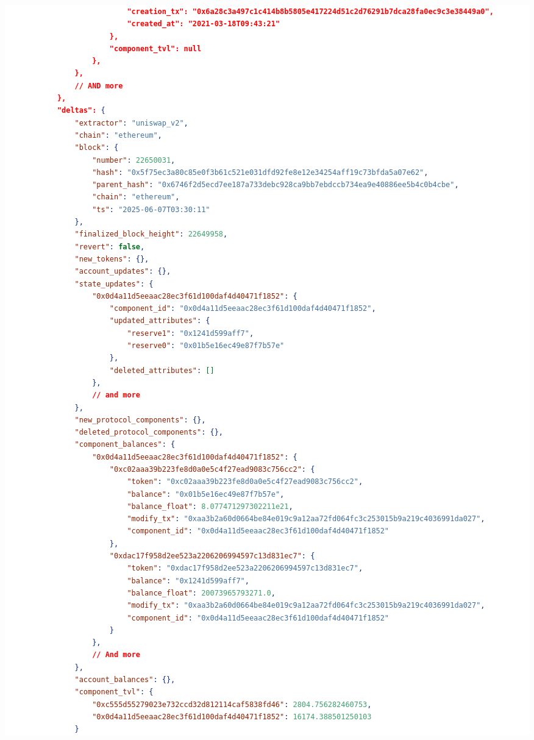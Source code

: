 ```json
                            "creation_tx": "0x6a28c3a497c1c414b8b5805e417224d51c2d76291b7dca28fa0ec9c3e38449a0",
                            "created_at": "2021-03-18T09:43:21"
                        },
                        "component_tvl": null
                    },
                },
                // AND more
            },
            "deltas": {
                "extractor": "uniswap_v2",
                "chain": "ethereum",
                "block": {
                    "number": 22650031,
                    "hash": "0x5f75ec3a80c85e0f3b61c521e031dfd92fe8e12e34254aff19c73bfda5a07e62",
                    "parent_hash": "0x6746f2d5ecd7ee187a733debc928ca9bb7ebdccb734ea9e40886ee5b4c0b4cbe",
                    "chain": "ethereum",
                    "ts": "2025-06-07T03:30:11"
                },
                "finalized_block_height": 22649958,
                "revert": false,
                "new_tokens": {},
                "account_updates": {},
                "state_updates": {
                    "0x0d4a11d5eeaac28ec3f61d100daf4d40471f1852": {
                        "component_id": "0x0d4a11d5eeaac28ec3f61d100daf4d40471f1852",
                        "updated_attributes": {
                            "reserve1": "0x1241d599aff7",
                            "reserve0": "0x01b5e16ec49e87f7b57e"
                        },
                        "deleted_attributes": []
                    },
                    // and more
                },
                "new_protocol_components": {},
                "deleted_protocol_components": {},
                "component_balances": {
                    "0x0d4a11d5eeaac28ec3f61d100daf4d40471f1852": {
                        "0xc02aaa39b223fe8d0a0e5c4f27ead9083c756cc2": {
                            "token": "0xc02aaa39b223fe8d0a0e5c4f27ead9083c756cc2",
                            "balance": "0x01b5e16ec49e87f7b57e",
                            "balance_float": 8.077471297302211e21,
                            "modify_tx": "0xaa3b2a60d0664be84e019c9a12aa72fd064fc3c253015b9a219c4036991da027",
                            "component_id": "0x0d4a11d5eeaac28ec3f61d100daf4d40471f1852"
                        },
                        "0xdac17f958d2ee523a2206206994597c13d831ec7": {
                            "token": "0xdac17f958d2ee523a2206206994597c13d831ec7",
                            "balance": "0x1241d599aff7",
                            "balance_float": 20073965793271.0,
                            "modify_tx": "0xaa3b2a60d0664be84e019c9a12aa72fd064fc3c253015b9a219c4036991da027",
                            "component_id": "0x0d4a11d5eeaac28ec3f61d100daf4d40471f1852"
                        }
                    },
                    // And more
                },
                "account_balances": {},
                "component_tvl": {
                    "0xc555d55279023e732ccd32d812114caf5838fd46": 2804.756282460753,
                    "0x0d4a11d5eeaac28ec3f61d100daf4d40471f1852": 16174.388501250103
                }
```